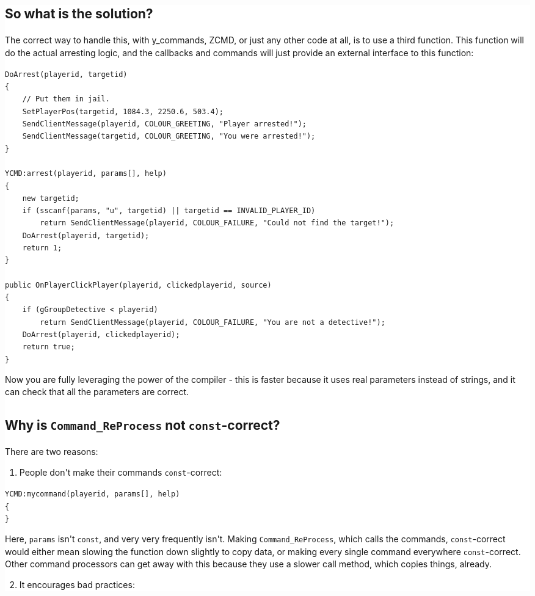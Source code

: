 ## So what is the solution?

The correct way to handle this, with y_commands, ZCMD, or just any other code at all, is to use a third function.  This function will do the actual arresting logic, and the callbacks and commands will just provide an external interface to this function:

```pawn
DoArrest(playerid, targetid)
{
	// Put them in jail.
	SetPlayerPos(targetid, 1084.3, 2250.6, 503.4);
	SendClientMessage(playerid, COLOUR_GREETING, "Player arrested!");
	SendClientMessage(targetid, COLOUR_GREETING, "You were arrested!");
}

YCMD:arrest(playerid, params[], help)
{
	new targetid;
	if (sscanf(params, "u", targetid) || targetid == INVALID_PLAYER_ID)
		return SendClientMessage(playerid, COLOUR_FAILURE, "Could not find the target!");
	DoArrest(playerid, targetid);
	return 1;
}

public OnPlayerClickPlayer(playerid, clickedplayerid, source)
{
	if (gGroupDetective < playerid)
		return SendClientMessage(playerid, COLOUR_FAILURE, "You are not a detective!");
	DoArrest(playerid, clickedplayerid);
	return true;
}
```

Now you are fully leveraging the power of the compiler - this is faster because it uses real parameters instead of strings, and it can check that all the parameters are correct.

## Why is `Command_ReProcess` not `const`-correct?

There are two reasons:

1. People don't make their commands `const`-correct:

```pawn
YCMD:mycommand(playerid, params[], help)
{
}
```

Here, `params` isn't `const`, and very very frequently isn't.  Making `Command_ReProcess`, which calls the commands, `const`-correct would either mean slowing the function down slightly to copy data, or making every single command everywhere `const`-correct.  Other command processors can get away with this because they use a slower call method, which copies things, already.

2. It encourages bad practices:
